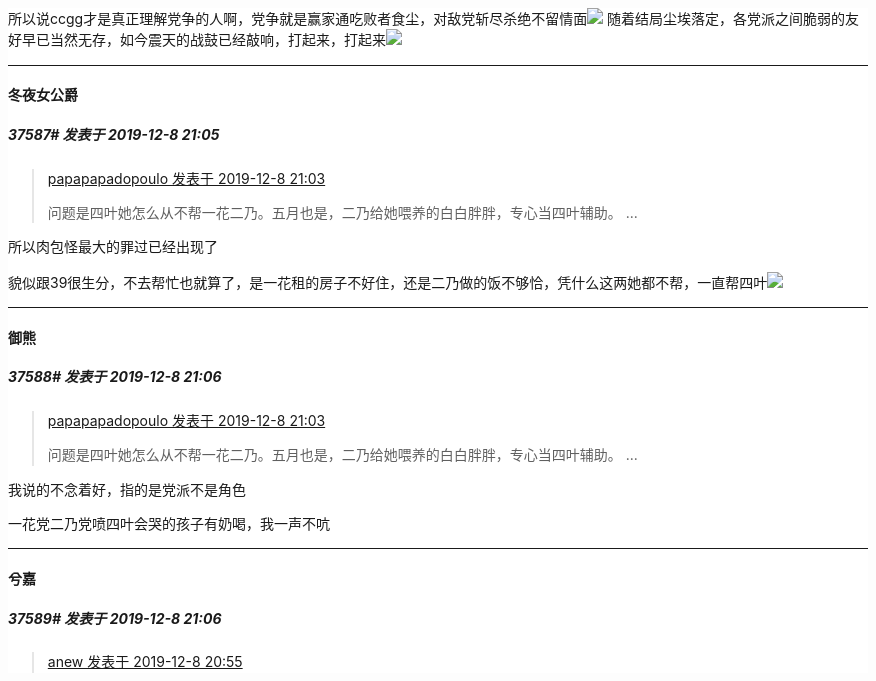


所以说ccgg才是真正理解党争的人啊，党争就是赢家通吃败者食尘，对敌党斩尽杀绝不留情面<img src="https://static.saraba1st.com/image/smiley/face2017/067.png" referrerpolicy="no-referrer">
随着结局尘埃落定，各党派之间脆弱的友好早已当然无存，如今震天的战鼓已经敲响，打起来，打起来<img src="https://static.saraba1st.com/image/smiley/face2017/067.png" referrerpolicy="no-referrer">







-----

####  冬夜女公爵  
##### 37587#       发表于 2019-12-8 21:05



<blockquote><a href="httphttps://bbs.saraba1st.com/2b/forum.php?mod=redirect&amp;goto=findpost&amp;pid=45775410&amp;ptid=1831320" target="_blank">papapapadopoulo 发表于 2019-12-8 21:03</a>

问题是四叶她怎么从不帮一花二乃。五月也是，二乃给她喂养的白白胖胖，专心当四叶辅助。 ...</blockquote>
所以肉包怪最大的罪过已经出现了


貌似跟39很生分，不去帮忙也就算了，是一花租的房子不好住，还是二乃做的饭不够恰，凭什么这两她都不帮，一直帮四叶<img src="https://static.saraba1st.com/image/smiley/face2017/067.png" referrerpolicy="no-referrer">







-----

####  御熊  
##### 37588#       发表于 2019-12-8 21:06



<blockquote><a href="httphttps://bbs.saraba1st.com/2b/forum.php?mod=redirect&amp;goto=findpost&amp;pid=45775410&amp;ptid=1831320" target="_blank">papapapadopoulo 发表于 2019-12-8 21:03</a>

问题是四叶她怎么从不帮一花二乃。五月也是，二乃给她喂养的白白胖胖，专心当四叶辅助。 ...</blockquote>
我说的不念着好，指的是党派不是角色


一花党二乃党喷四叶会哭的孩子有奶喝，我一声不吭







-----

####  兮嘉  
##### 37589#       发表于 2019-12-8 21:06



<blockquote><a href="httphttps://bbs.saraba1st.com/2b/forum.php?mod=redirect&amp;goto=findpost&amp;pid=45775332&amp;ptid=1831320" target="_blank">anew 发表于 2019-12-8 20:55</a>
